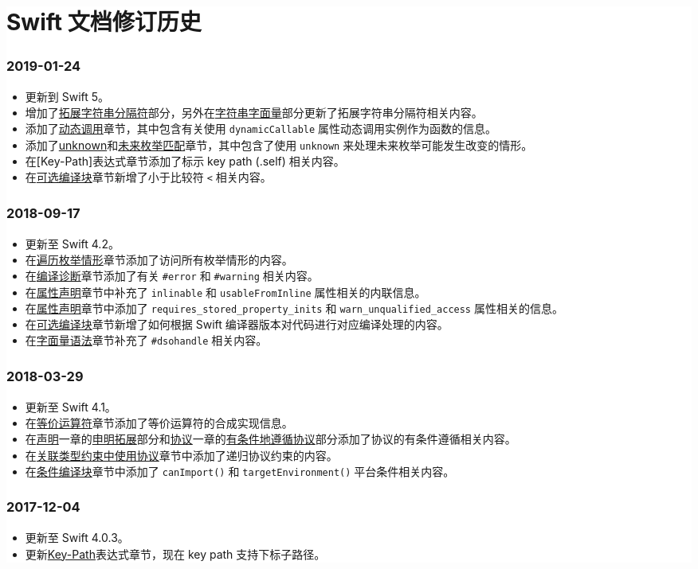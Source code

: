 # Swift 文档修订历史

### 2019-01-24

* 更新到 Swift 5。
* 增加了[拓展字符串分隔符](https://docs.swift.org/swift-book/LanguageGuide/StringsAndCharacters.html#ID606)部分，另外在[字符串字面量](https://docs.swift.org/swift-book/ReferenceManual/LexicalStructure.html#ID417)部分更新了拓展字符串分隔符相关内容。
* 添加了[动态调用](https://docs.swift.org/swift-book/ReferenceManual/Attributes.html#ID603)章节，其中包含有关使用 `dynamicCallable` 属性动态调用实例作为函数的信息。
* 添加了[unknown](https://docs.swift.org/swift-book/ReferenceManual/Attributes.html#ID605)和[未来枚举匹配](https://docs.swift.org/swift-book/ReferenceManual/Statements.html#ID602)章节，其中包含了使用 `unknown` 来处理未来枚举可能发生改变的情形。
* 在[Key-Path]表达式章节添加了标示 key path (\.self) 相关内容。
* 在[可选编译块](https://docs.swift.org/swift-book/ReferenceManual/Statements.html#ID539)章节新增了小于比较符 `<` 相关内容。

### 2018-09-17

* 更新至 Swift 4.2。
* 在[遍历枚举情形](https://docs.swift.org/swift-book/LanguageGuide/Enumerations.html#ID581)章节添加了访问所有枚举情形的内容。
* 在[编译诊断](https://docs.swift.org/swift-book/ReferenceManual/Statements.html#ID582)章节添加了有关 `#error` 和 `#warning` 相关内容。
* 在[属性声明](https://docs.swift.org/swift-book/ReferenceManual/Attributes.html#ID348)章节中补充了 `inlinable` 和 `usableFromInline` 属性相关的内联信息。
* 在[属性声明](https://docs.swift.org/swift-book/ReferenceManual/Attributes.html#ID348)章节中添加了 `requires_stored_property_inits` 和 `warn_unqualified_access` 属性相关的信息。
* 在[可选编译块](https://docs.swift.org/swift-book/ReferenceManual/Statements.html#ID539)章节新增了如何根据 Swift 编译器版本对代码进行对应编译处理的内容。
* 在[字面量语法](https://docs.swift.org/swift-book/ReferenceManual/Expressions.html#ID390)章节补充了 `#dsohandle` 相关内容。

### 2018-03-29

* 更新至 Swift 4.1。
* 在[等价运算符](https://docs.swift.org/swift-book/LanguageGuide/AdvancedOperators.html#ID45)章节添加了等价运算符的合成实现信息。
* 在[声明](https://docs.swift.org/swift-book/ReferenceManual/Declarations.html)一章的[申明拓展](https://docs.swift.org/swift-book/ReferenceManual/Declarations.html#ID378)部分和[协议](https://docs.swift.org/swift-book/LanguageGuide/Protocols.html)一章的[有条件地遵循协议](https://docs.swift.org/swift-book/LanguageGuide/Protocols.html#ID574)部分添加了协议的有条件遵循相关内容。
* 在[关联类型约束中使用协议](https://docs.swift.org/swift-book/LanguageGuide/Generics.html#ID575)章节中添加了递归协议约束的内容。
* 在[条件编译块](https://docs.swift.org/swift-book/ReferenceManual/Statements.html#ID539)章节中添加了 `canImport()` 和 `targetEnvironment()` 平台条件相关内容。

### 2017-12-04

* 更新至 Swift 4.0.3。
* 更新[Key-Path](https://docs.swift.org/swift-book/ReferenceManual/Expressions.html#ID563)表达式章节，现在 key path 支持下标子路径。
